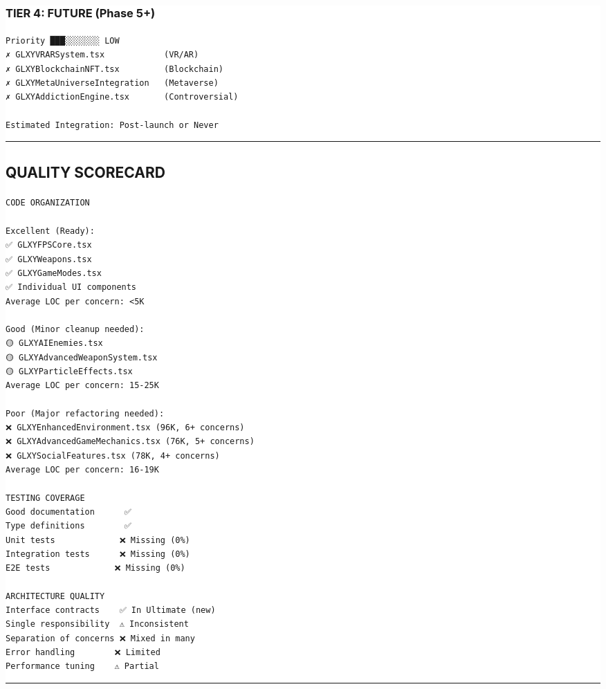 ### TIER 4: FUTURE (Phase 5+)
```
Priority ███░░░░░░░ LOW
✗ GLXYVRARSystem.tsx            (VR/AR)
✗ GLXYBlockchainNFT.tsx         (Blockchain)
✗ GLXYMetaUniverseIntegration   (Metaverse)
✗ GLXYAddictionEngine.tsx       (Controversial)

Estimated Integration: Post-launch or Never
```

---

## QUALITY SCORECARD

```
CODE ORGANIZATION

Excellent (Ready):
✅ GLXYFPSCore.tsx
✅ GLXYWeapons.tsx
✅ GLXYGameModes.tsx
✅ Individual UI components
Average LOC per concern: <5K

Good (Minor cleanup needed):
🟡 GLXYAIEnemies.tsx
🟡 GLXYAdvancedWeaponSystem.tsx
🟡 GLXYParticleEffects.tsx
Average LOC per concern: 15-25K

Poor (Major refactoring needed):
❌ GLXYEnhancedEnvironment.tsx (96K, 6+ concerns)
❌ GLXYAdvancedGameMechanics.tsx (76K, 5+ concerns)
❌ GLXYSocialFeatures.tsx (78K, 4+ concerns)
Average LOC per concern: 16-19K

TESTING COVERAGE
Good documentation      ✅
Type definitions        ✅
Unit tests             ❌ Missing (0%)
Integration tests      ❌ Missing (0%)
E2E tests             ❌ Missing (0%)

ARCHITECTURE QUALITY
Interface contracts    ✅ In Ultimate (new)
Single responsibility  ⚠️ Inconsistent
Separation of concerns ❌ Mixed in many
Error handling        ❌ Limited
Performance tuning    ⚠️ Partial
```

---